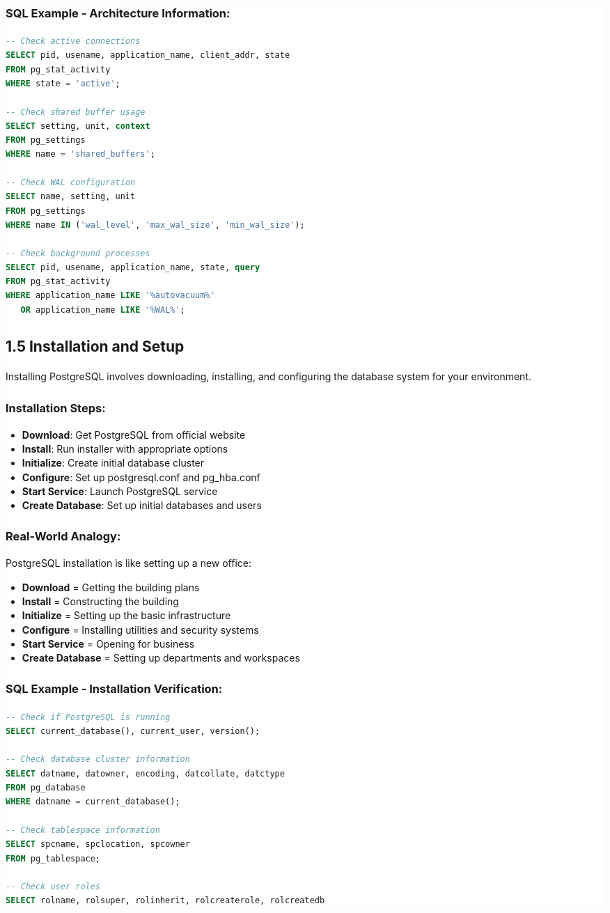 ### SQL Example - Architecture Information:
```sql
-- Check active connections
SELECT pid, usename, application_name, client_addr, state
FROM pg_stat_activity
WHERE state = 'active';

-- Check shared buffer usage
SELECT setting, unit, context
FROM pg_settings 
WHERE name = 'shared_buffers';

-- Check WAL configuration
SELECT name, setting, unit
FROM pg_settings 
WHERE name IN ('wal_level', 'max_wal_size', 'min_wal_size');

-- Check background processes
SELECT pid, usename, application_name, state, query
FROM pg_stat_activity 
WHERE application_name LIKE '%autovacuum%' 
   OR application_name LIKE '%WAL%';
```

## 1.5 Installation and Setup

Installing PostgreSQL involves downloading, installing, and configuring the database system for your environment.

### Installation Steps:
- **Download**: Get PostgreSQL from official website
- **Install**: Run installer with appropriate options
- **Initialize**: Create initial database cluster
- **Configure**: Set up postgresql.conf and pg_hba.conf
- **Start Service**: Launch PostgreSQL service
- **Create Database**: Set up initial databases and users

### Real-World Analogy:
PostgreSQL installation is like setting up a new office:
- **Download** = Getting the building plans
- **Install** = Constructing the building
- **Initialize** = Setting up the basic infrastructure
- **Configure** = Installing utilities and security systems
- **Start Service** = Opening for business
- **Create Database** = Setting up departments and workspaces

### SQL Example - Installation Verification:
```sql
-- Check if PostgreSQL is running
SELECT current_database(), current_user, version();

-- Check database cluster information
SELECT datname, datowner, encoding, datcollate, datctype
FROM pg_database
WHERE datname = current_database();

-- Check tablespace information
SELECT spcname, spclocation, spcowner
FROM pg_tablespace;

-- Check user roles
SELECT rolname, rolsuper, rolinherit, rolcreaterole, rolcreatedb
```